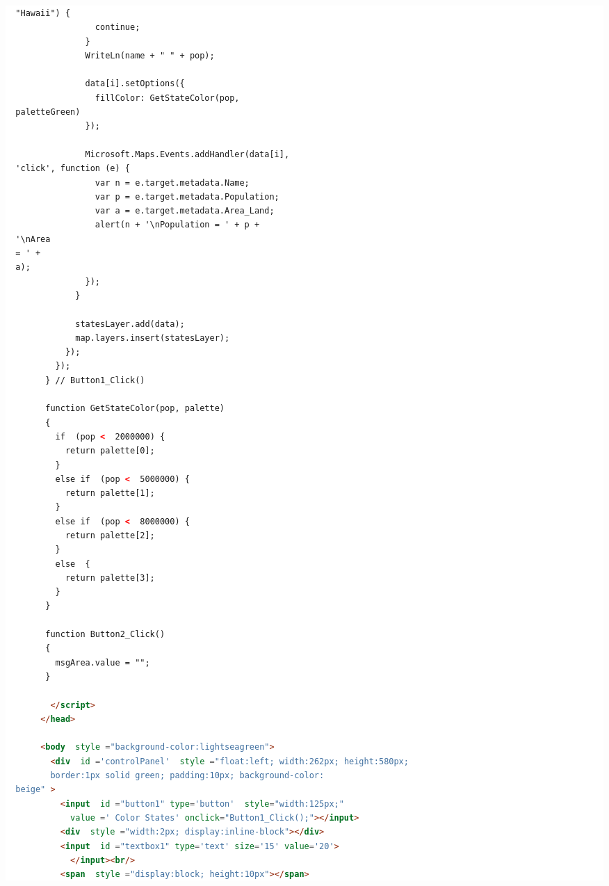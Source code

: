 ```html
  "Hawaii") {
                  continue;
                }
                WriteLn(name + " " + pop);

                data[i].setOptions({
                  fillColor: GetStateColor(pop,
  paletteGreen)
                });

                Microsoft.Maps.Events.addHandler(data[i],
  'click', function (e) {
                  var n = e.target.metadata.Name;
                  var p = e.target.metadata.Population;
                  var a = e.target.metadata.Area_Land;
                  alert(n + '\nPopulation = ' + p +
  '\nArea
  = ' +
  a);
                });
              }

              statesLayer.add(data);
              map.layers.insert(statesLayer);
            });
          });
        } // Button1_Click()

        function GetStateColor(pop, palette)
        {
          if  (pop <  2000000) {
            return palette[0];
          }
          else if  (pop <  5000000) {
            return palette[1];
          }
          else if  (pop <  8000000) {
            return palette[2];
          }
          else  {
            return palette[3];
          }
        }

        function Button2_Click()
        {
          msgArea.value = "";
        }

         </script>
       </head>

       <body  style ="background-color:lightseagreen">
         <div  id ='controlPanel'  style ="float:left; width:262px; height:580px;
         border:1px solid green; padding:10px; background-color:
  beige" >
           <input  id ="button1" type='button'  style="width:125px;"
             value =' Color States' onclick="Button1_Click();"></input>
           <div  style ="width:2px; display:inline-block"></div> 
           <input  id ="textbox1" type='text' size='15' value='20'>
             </input><br/>
           <span  style ="display:block; height:10px"></span> 

```